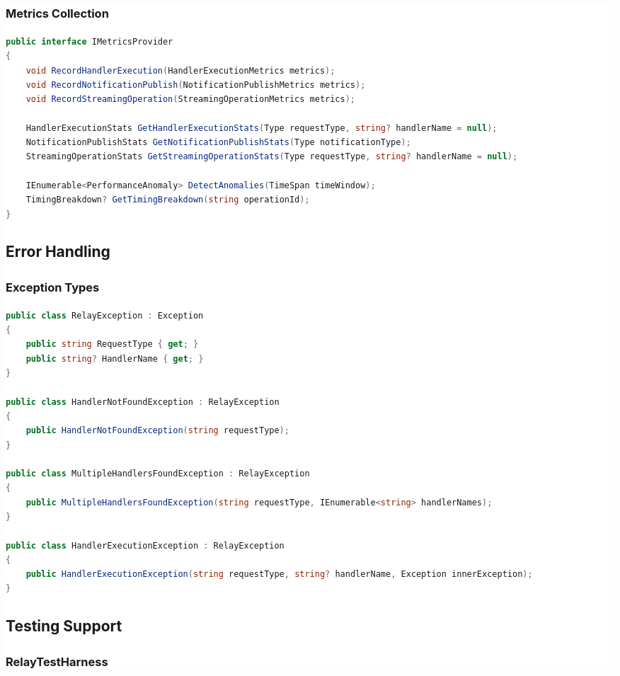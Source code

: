 ### Metrics Collection

```csharp
public interface IMetricsProvider
{
    void RecordHandlerExecution(HandlerExecutionMetrics metrics);
    void RecordNotificationPublish(NotificationPublishMetrics metrics);
    void RecordStreamingOperation(StreamingOperationMetrics metrics);
    
    HandlerExecutionStats GetHandlerExecutionStats(Type requestType, string? handlerName = null);
    NotificationPublishStats GetNotificationPublishStats(Type notificationType);
    StreamingOperationStats GetStreamingOperationStats(Type requestType, string? handlerName = null);
    
    IEnumerable<PerformanceAnomaly> DetectAnomalies(TimeSpan timeWindow);
    TimingBreakdown? GetTimingBreakdown(string operationId);
}
```

## Error Handling

### Exception Types

```csharp
public class RelayException : Exception
{
    public string RequestType { get; }
    public string? HandlerName { get; }
}

public class HandlerNotFoundException : RelayException
{
    public HandlerNotFoundException(string requestType);
}

public class MultipleHandlersFoundException : RelayException
{
    public MultipleHandlersFoundException(string requestType, IEnumerable<string> handlerNames);
}

public class HandlerExecutionException : RelayException
{
    public HandlerExecutionException(string requestType, string? handlerName, Exception innerException);
}
```

## Testing Support

### RelayTestHarness
